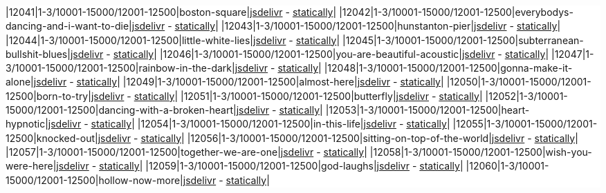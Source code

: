|12041|1-3/10001-15000/12001-12500|boston-square|[jsdelivr](https://cdn.jsdelivr.net/gh/dbchord/png-c-1110x370_1-3/10001-15000/12001-12500/boston-square.png) - [statically](https://cdn.statically.io/gh/dbchord/png-c-1110x370_1-3/img/10001-15000/12001-12500/boston-square.png)|
|12042|1-3/10001-15000/12001-12500|everybodys-dancing-and-i-want-to-die|[jsdelivr](https://cdn.jsdelivr.net/gh/dbchord/png-c-1110x370_1-3/10001-15000/12001-12500/everybodys-dancing-and-i-want-to-die.png) - [statically](https://cdn.statically.io/gh/dbchord/png-c-1110x370_1-3/img/10001-15000/12001-12500/everybodys-dancing-and-i-want-to-die.png)|
|12043|1-3/10001-15000/12001-12500|hunstanton-pier|[jsdelivr](https://cdn.jsdelivr.net/gh/dbchord/png-c-1110x370_1-3/10001-15000/12001-12500/hunstanton-pier.png) - [statically](https://cdn.statically.io/gh/dbchord/png-c-1110x370_1-3/img/10001-15000/12001-12500/hunstanton-pier.png)|
|12044|1-3/10001-15000/12001-12500|little-white-lies|[jsdelivr](https://cdn.jsdelivr.net/gh/dbchord/png-c-1110x370_1-3/10001-15000/12001-12500/little-white-lies.png) - [statically](https://cdn.statically.io/gh/dbchord/png-c-1110x370_1-3/img/10001-15000/12001-12500/little-white-lies.png)|
|12045|1-3/10001-15000/12001-12500|subterranean-bullshit-blues|[jsdelivr](https://cdn.jsdelivr.net/gh/dbchord/png-c-1110x370_1-3/10001-15000/12001-12500/subterranean-bullshit-blues.png) - [statically](https://cdn.statically.io/gh/dbchord/png-c-1110x370_1-3/img/10001-15000/12001-12500/subterranean-bullshit-blues.png)|
|12046|1-3/10001-15000/12001-12500|you-are-beautiful-acoustic|[jsdelivr](https://cdn.jsdelivr.net/gh/dbchord/png-c-1110x370_1-3/10001-15000/12001-12500/you-are-beautiful-acoustic.png) - [statically](https://cdn.statically.io/gh/dbchord/png-c-1110x370_1-3/img/10001-15000/12001-12500/you-are-beautiful-acoustic.png)|
|12047|1-3/10001-15000/12001-12500|rainbow-in-the-dark|[jsdelivr](https://cdn.jsdelivr.net/gh/dbchord/png-c-1110x370_1-3/10001-15000/12001-12500/rainbow-in-the-dark.png) - [statically](https://cdn.statically.io/gh/dbchord/png-c-1110x370_1-3/img/10001-15000/12001-12500/rainbow-in-the-dark.png)|
|12048|1-3/10001-15000/12001-12500|gonna-make-it-alone|[jsdelivr](https://cdn.jsdelivr.net/gh/dbchord/png-c-1110x370_1-3/10001-15000/12001-12500/gonna-make-it-alone.png) - [statically](https://cdn.statically.io/gh/dbchord/png-c-1110x370_1-3/img/10001-15000/12001-12500/gonna-make-it-alone.png)|
|12049|1-3/10001-15000/12001-12500|almost-here|[jsdelivr](https://cdn.jsdelivr.net/gh/dbchord/png-c-1110x370_1-3/10001-15000/12001-12500/almost-here.png) - [statically](https://cdn.statically.io/gh/dbchord/png-c-1110x370_1-3/img/10001-15000/12001-12500/almost-here.png)|
|12050|1-3/10001-15000/12001-12500|born-to-try|[jsdelivr](https://cdn.jsdelivr.net/gh/dbchord/png-c-1110x370_1-3/10001-15000/12001-12500/born-to-try.png) - [statically](https://cdn.statically.io/gh/dbchord/png-c-1110x370_1-3/img/10001-15000/12001-12500/born-to-try.png)|
|12051|1-3/10001-15000/12001-12500|butterfly|[jsdelivr](https://cdn.jsdelivr.net/gh/dbchord/png-c-1110x370_1-3/10001-15000/12001-12500/butterfly.png) - [statically](https://cdn.statically.io/gh/dbchord/png-c-1110x370_1-3/img/10001-15000/12001-12500/butterfly.png)|
|12052|1-3/10001-15000/12001-12500|dancing-with-a-broken-heart|[jsdelivr](https://cdn.jsdelivr.net/gh/dbchord/png-c-1110x370_1-3/10001-15000/12001-12500/dancing-with-a-broken-heart.png) - [statically](https://cdn.statically.io/gh/dbchord/png-c-1110x370_1-3/img/10001-15000/12001-12500/dancing-with-a-broken-heart.png)|
|12053|1-3/10001-15000/12001-12500|heart-hypnotic|[jsdelivr](https://cdn.jsdelivr.net/gh/dbchord/png-c-1110x370_1-3/10001-15000/12001-12500/heart-hypnotic.png) - [statically](https://cdn.statically.io/gh/dbchord/png-c-1110x370_1-3/img/10001-15000/12001-12500/heart-hypnotic.png)|
|12054|1-3/10001-15000/12001-12500|in-this-life|[jsdelivr](https://cdn.jsdelivr.net/gh/dbchord/png-c-1110x370_1-3/10001-15000/12001-12500/in-this-life.png) - [statically](https://cdn.statically.io/gh/dbchord/png-c-1110x370_1-3/img/10001-15000/12001-12500/in-this-life.png)|
|12055|1-3/10001-15000/12001-12500|knocked-out|[jsdelivr](https://cdn.jsdelivr.net/gh/dbchord/png-c-1110x370_1-3/10001-15000/12001-12500/knocked-out.png) - [statically](https://cdn.statically.io/gh/dbchord/png-c-1110x370_1-3/img/10001-15000/12001-12500/knocked-out.png)|
|12056|1-3/10001-15000/12001-12500|sitting-on-top-of-the-world|[jsdelivr](https://cdn.jsdelivr.net/gh/dbchord/png-c-1110x370_1-3/10001-15000/12001-12500/sitting-on-top-of-the-world.png) - [statically](https://cdn.statically.io/gh/dbchord/png-c-1110x370_1-3/img/10001-15000/12001-12500/sitting-on-top-of-the-world.png)|
|12057|1-3/10001-15000/12001-12500|together-we-are-one|[jsdelivr](https://cdn.jsdelivr.net/gh/dbchord/png-c-1110x370_1-3/10001-15000/12001-12500/together-we-are-one.png) - [statically](https://cdn.statically.io/gh/dbchord/png-c-1110x370_1-3/img/10001-15000/12001-12500/together-we-are-one.png)|
|12058|1-3/10001-15000/12001-12500|wish-you-were-here|[jsdelivr](https://cdn.jsdelivr.net/gh/dbchord/png-c-1110x370_1-3/10001-15000/12001-12500/wish-you-were-here.png) - [statically](https://cdn.statically.io/gh/dbchord/png-c-1110x370_1-3/img/10001-15000/12001-12500/wish-you-were-here.png)|
|12059|1-3/10001-15000/12001-12500|god-laughs|[jsdelivr](https://cdn.jsdelivr.net/gh/dbchord/png-c-1110x370_1-3/10001-15000/12001-12500/god-laughs.png) - [statically](https://cdn.statically.io/gh/dbchord/png-c-1110x370_1-3/img/10001-15000/12001-12500/god-laughs.png)|
|12060|1-3/10001-15000/12001-12500|hollow-now-more|[jsdelivr](https://cdn.jsdelivr.net/gh/dbchord/png-c-1110x370_1-3/10001-15000/12001-12500/hollow-now-more.png) - [statically](https://cdn.statically.io/gh/dbchord/png-c-1110x370_1-3/img/10001-15000/12001-12500/hollow-now-more.png)|